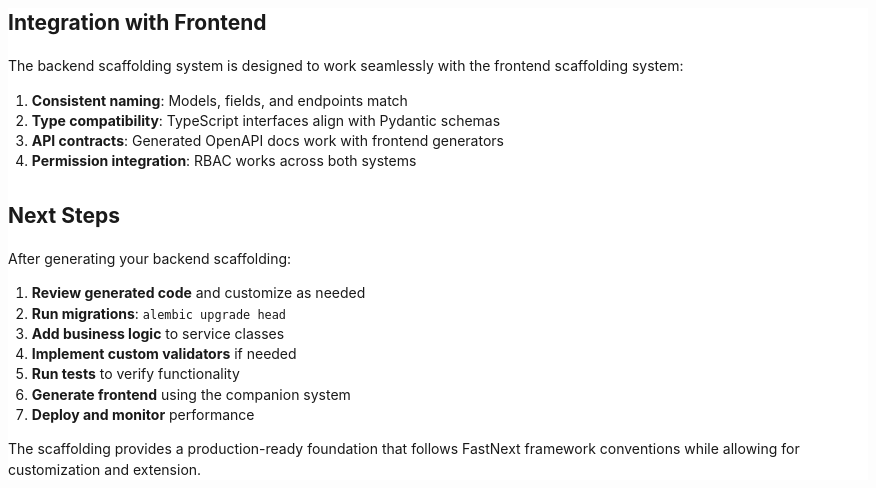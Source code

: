 ## Integration with Frontend

The backend scaffolding system is designed to work seamlessly with the frontend scaffolding system:

1. **Consistent naming**: Models, fields, and endpoints match
2. **Type compatibility**: TypeScript interfaces align with Pydantic schemas
3. **API contracts**: Generated OpenAPI docs work with frontend generators
4. **Permission integration**: RBAC works across both systems

## Next Steps

After generating your backend scaffolding:

1. **Review generated code** and customize as needed
2. **Run migrations**: `alembic upgrade head`
3. **Add business logic** to service classes
4. **Implement custom validators** if needed
5. **Run tests** to verify functionality
6. **Generate frontend** using the companion system
7. **Deploy and monitor** performance

The scaffolding provides a production-ready foundation that follows FastNext framework conventions while allowing for customization and extension.